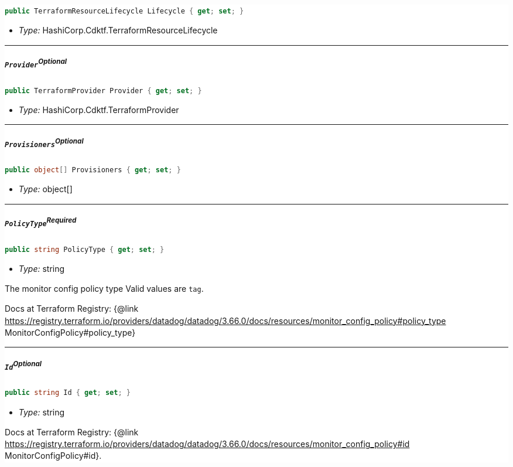 ```csharp
public TerraformResourceLifecycle Lifecycle { get; set; }
```

- *Type:* HashiCorp.Cdktf.TerraformResourceLifecycle

---

##### `Provider`<sup>Optional</sup> <a name="Provider" id="@cdktf/provider-datadog.monitorConfigPolicy.MonitorConfigPolicyConfig.property.provider"></a>

```csharp
public TerraformProvider Provider { get; set; }
```

- *Type:* HashiCorp.Cdktf.TerraformProvider

---

##### `Provisioners`<sup>Optional</sup> <a name="Provisioners" id="@cdktf/provider-datadog.monitorConfigPolicy.MonitorConfigPolicyConfig.property.provisioners"></a>

```csharp
public object[] Provisioners { get; set; }
```

- *Type:* object[]

---

##### `PolicyType`<sup>Required</sup> <a name="PolicyType" id="@cdktf/provider-datadog.monitorConfigPolicy.MonitorConfigPolicyConfig.property.policyType"></a>

```csharp
public string PolicyType { get; set; }
```

- *Type:* string

The monitor config policy type Valid values are `tag`.

Docs at Terraform Registry: {@link https://registry.terraform.io/providers/datadog/datadog/3.66.0/docs/resources/monitor_config_policy#policy_type MonitorConfigPolicy#policy_type}

---

##### `Id`<sup>Optional</sup> <a name="Id" id="@cdktf/provider-datadog.monitorConfigPolicy.MonitorConfigPolicyConfig.property.id"></a>

```csharp
public string Id { get; set; }
```

- *Type:* string

Docs at Terraform Registry: {@link https://registry.terraform.io/providers/datadog/datadog/3.66.0/docs/resources/monitor_config_policy#id MonitorConfigPolicy#id}.
